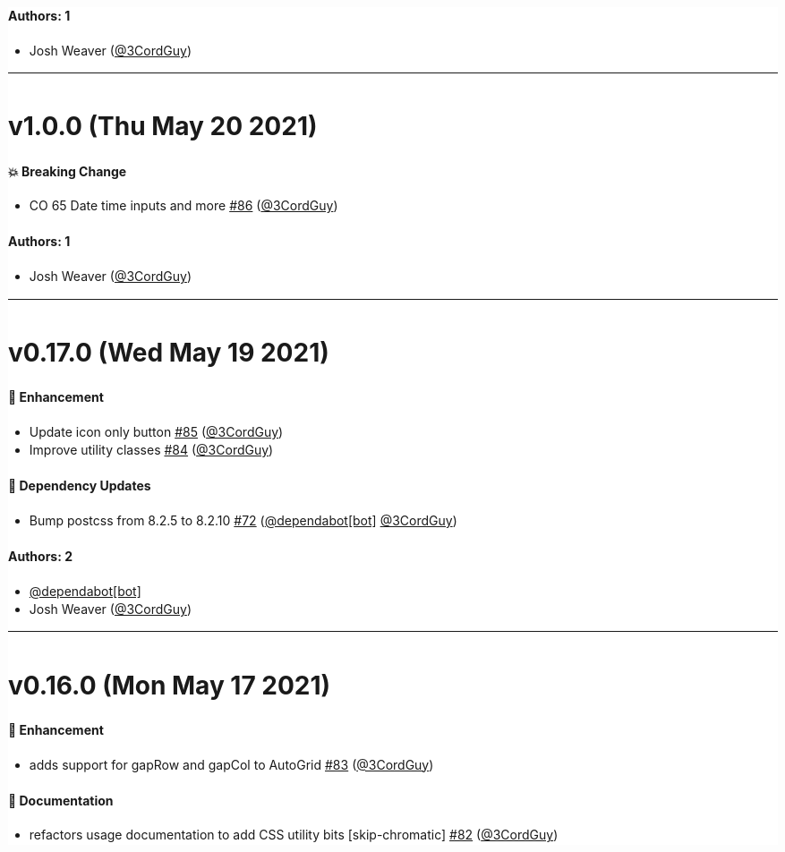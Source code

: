 #### Authors: 1

- Josh Weaver ([@3CordGuy](https://github.com/3CordGuy))

---

# v1.0.0 (Thu May 20 2021)

#### 💥 Breaking Change

- CO 65 Date time inputs and more [#86](https://github.com/BreezeChMS/mainsail-ui/pull/86) ([@3CordGuy](https://github.com/3CordGuy))

#### Authors: 1

- Josh Weaver ([@3CordGuy](https://github.com/3CordGuy))

---

# v0.17.0 (Wed May 19 2021)

#### 🚀 Enhancement

- Update icon only button [#85](https://github.com/BreezeChMS/mainsail-ui/pull/85) ([@3CordGuy](https://github.com/3CordGuy))
- Improve utility classes [#84](https://github.com/BreezeChMS/mainsail-ui/pull/84) ([@3CordGuy](https://github.com/3CordGuy))

#### 🔩 Dependency Updates

- Bump postcss from 8.2.5 to 8.2.10 [#72](https://github.com/BreezeChMS/mainsail-ui/pull/72) ([@dependabot[bot]](https://github.com/dependabot[bot]) [@3CordGuy](https://github.com/3CordGuy))

#### Authors: 2

- [@dependabot[bot]](https://github.com/dependabot[bot])
- Josh Weaver ([@3CordGuy](https://github.com/3CordGuy))

---

# v0.16.0 (Mon May 17 2021)

#### 🚀 Enhancement

- adds support for gapRow and gapCol to AutoGrid [#83](https://github.com/BreezeChMS/mainsail-ui/pull/83) ([@3CordGuy](https://github.com/3CordGuy))

#### 📝 Documentation

- refactors usage documentation to add CSS utility bits [skip-chromatic] [#82](https://github.com/BreezeChMS/mainsail-ui/pull/82) ([@3CordGuy](https://github.com/3CordGuy))
